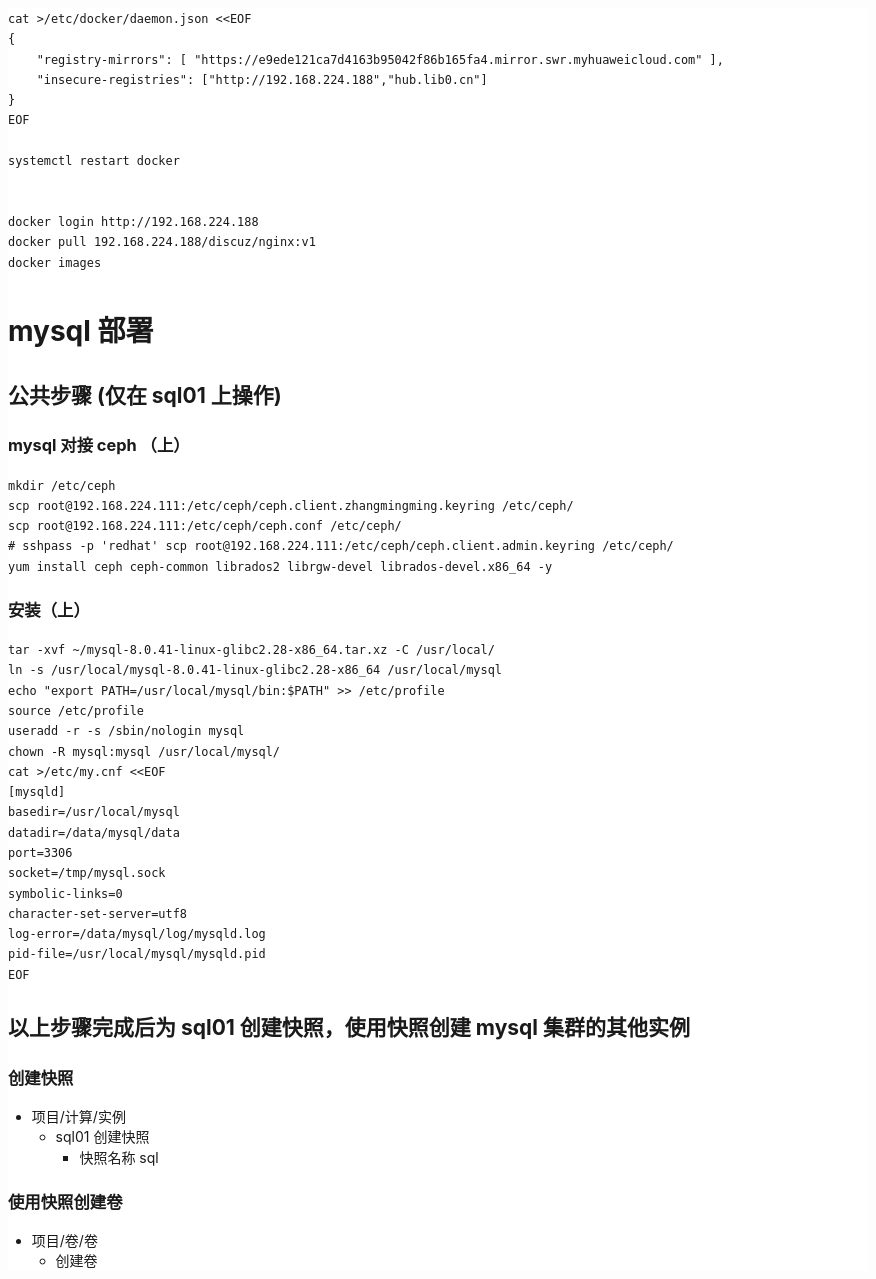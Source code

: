 ```shell
cat >/etc/docker/daemon.json <<EOF
{
    "registry-mirrors": [ "https://e9ede121ca7d4163b95042f86b165fa4.mirror.swr.myhuaweicloud.com" ],
    "insecure-registries": ["http://192.168.224.188","hub.lib0.cn"]
}
EOF

systemctl restart docker


docker login http://192.168.224.188
docker pull 192.168.224.188/discuz/nginx:v1
docker images
```

# mysql 部署
## 公共步骤 (仅在 sql01 上操作)
### mysql 对接 ceph （上）
```shell
mkdir /etc/ceph
scp root@192.168.224.111:/etc/ceph/ceph.client.zhangmingming.keyring /etc/ceph/
scp root@192.168.224.111:/etc/ceph/ceph.conf /etc/ceph/
# sshpass -p 'redhat' scp root@192.168.224.111:/etc/ceph/ceph.client.admin.keyring /etc/ceph/
yum install ceph ceph-common librados2 librgw-devel librados-devel.x86_64 -y
```
### 安装（上）
```shell
tar -xvf ~/mysql-8.0.41-linux-glibc2.28-x86_64.tar.xz -C /usr/local/
ln -s /usr/local/mysql-8.0.41-linux-glibc2.28-x86_64 /usr/local/mysql
echo "export PATH=/usr/local/mysql/bin:$PATH" >> /etc/profile
source /etc/profile
useradd -r -s /sbin/nologin mysql
chown -R mysql:mysql /usr/local/mysql/
cat >/etc/my.cnf <<EOF
[mysqld]
basedir=/usr/local/mysql
datadir=/data/mysql/data
port=3306
socket=/tmp/mysql.sock
symbolic-links=0
character-set-server=utf8
log-error=/data/mysql/log/mysqld.log
pid-file=/usr/local/mysql/mysqld.pid
EOF
```
## 以上步骤完成后为 sql01 创建快照，使用快照创建 mysql 集群的其他实例
### 创建快照
- 项目/计算/实例
    - sql01 创建快照
        - 快照名称 sql
### 使用快照创建卷
- 项目/卷/卷
    - 创建卷
